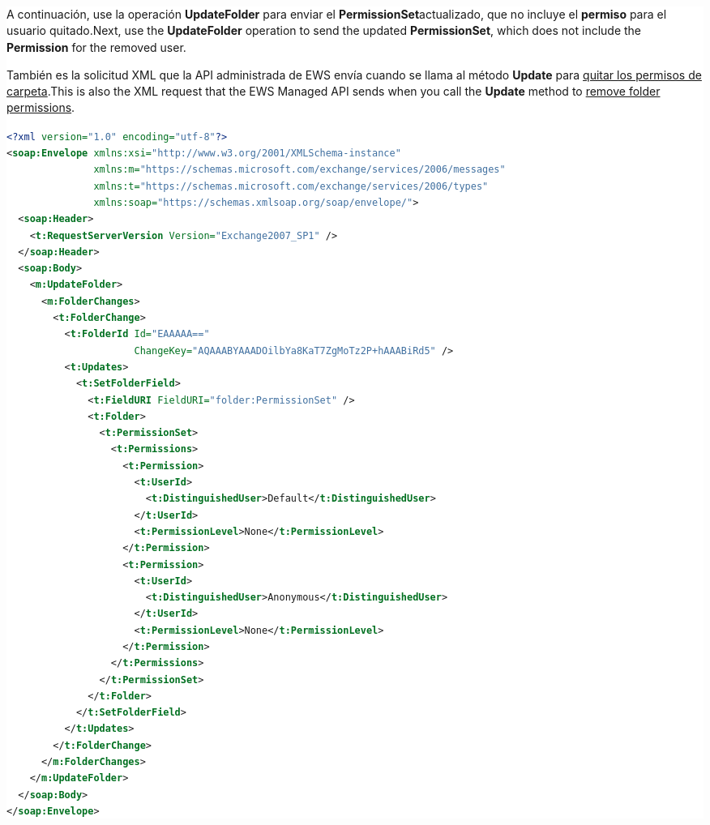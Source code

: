 <span data-ttu-id="7ff4f-300">A continuación, use la operación **UpdateFolder** para enviar el **PermissionSet**actualizado, que no incluye el **permiso** para el usuario quitado.</span><span class="sxs-lookup"><span data-stu-id="7ff4f-300">Next, use the **UpdateFolder** operation to send the updated **PermissionSet**, which does not include the **Permission** for the removed user.</span></span> 
  
<span data-ttu-id="7ff4f-301">También es la solicitud XML que la API administrada de EWS envía cuando se llama al método **Update** para [quitar los permisos de carpeta](#bk_removeewsma).</span><span class="sxs-lookup"><span data-stu-id="7ff4f-301">This is also the XML request that the EWS Managed API sends when you call the **Update** method to [remove folder permissions](#bk_removeewsma).</span></span>
  
```XML
<?xml version="1.0" encoding="utf-8"?>
<soap:Envelope xmlns:xsi="http://www.w3.org/2001/XMLSchema-instance"
               xmlns:m="https://schemas.microsoft.com/exchange/services/2006/messages"
               xmlns:t="https://schemas.microsoft.com/exchange/services/2006/types"
               xmlns:soap="https://schemas.xmlsoap.org/soap/envelope/">
  <soap:Header>
    <t:RequestServerVersion Version="Exchange2007_SP1" />
  </soap:Header>
  <soap:Body>
    <m:UpdateFolder>
      <m:FolderChanges>
        <t:FolderChange>
          <t:FolderId Id="EAAAAA=="
                      ChangeKey="AQAAABYAAADOilbYa8KaT7ZgMoTz2P+hAAABiRd5" />
          <t:Updates>
            <t:SetFolderField>
              <t:FieldURI FieldURI="folder:PermissionSet" />
              <t:Folder>
                <t:PermissionSet>
                  <t:Permissions>
                    <t:Permission>
                      <t:UserId>
                        <t:DistinguishedUser>Default</t:DistinguishedUser>
                      </t:UserId>
                      <t:PermissionLevel>None</t:PermissionLevel>
                    </t:Permission>
                    <t:Permission>
                      <t:UserId>
                        <t:DistinguishedUser>Anonymous</t:DistinguishedUser>
                      </t:UserId>
                      <t:PermissionLevel>None</t:PermissionLevel>
                    </t:Permission>
                  </t:Permissions>
                </t:PermissionSet>
              </t:Folder>
            </t:SetFolderField>
          </t:Updates>
        </t:FolderChange>
      </m:FolderChanges>
    </m:UpdateFolder>
  </soap:Body>
</soap:Envelope>
```
